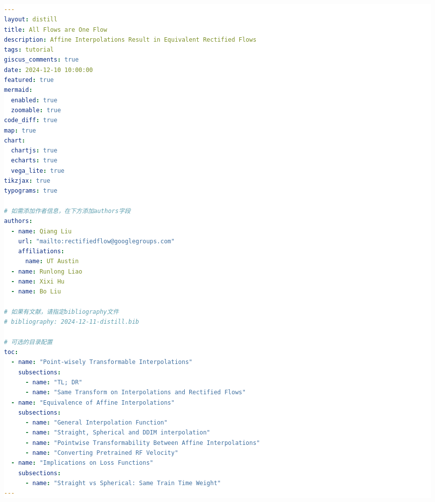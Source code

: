 ```yaml
---
layout: distill
title: All Flows are One Flow
description: Affine Interpolations Result in Equivalent Rectified Flows
tags: tutorial
giscus_comments: true
date: 2024-12-10 10:00:00
featured: true
mermaid:
  enabled: true
  zoomable: true
code_diff: true
map: true
chart:
  chartjs: true
  echarts: true
  vega_lite: true
tikzjax: true
typograms: true

# 如需添加作者信息，在下方添加authors字段
authors:
  - name: Qiang Liu
    url: "mailto:rectifiedflow@googlegroups.com"
    affiliations:
      name: UT Austin
  - name: Runlong Liao
  - name: Xixi Hu
  - name: Bo Liu

# 如果有文献，请指定bibliography文件
# bibliography: 2024-12-11-distill.bib

# 可选的目录配置
toc:
  - name: "Point-wisely Transformable Interpolations"
    subsections:
      - name: "TL; DR"
      - name: "Same Transform on Interpolations and Rectified Flows"
  - name: "Equivalence of Affine Interpolations"
    subsections:
      - name: "General Interpolation Function"
      - name: "Straight, Spherical and DDIM interpolation"
      - name: "Pointwise Transformability Between Affine Interpolations"
      - name: "Converting Pretrained RF Velocity"
  - name: "Implications on Loss Functions"
    subsections:
      - name: "Straight vs Spherical: Same Train Time Weight"
---
```
